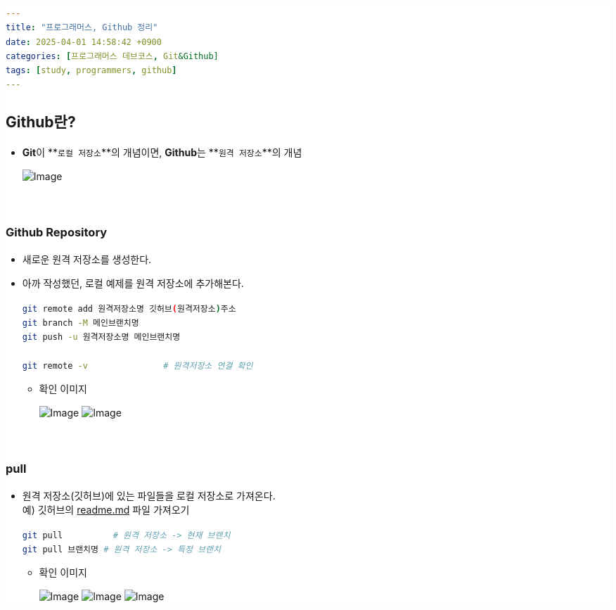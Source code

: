 ```yaml
---
title: "프로그래머스, Github 정리"
date: 2025-04-01 14:58:42 +0900
categories: [프로그래머스 데브코스, Git&Github]
tags: [study, programmers, github]
---
```

## Github란?

- **Git**이 **`로컬 저장소`**의 개념이면, **Github**는 **`원격 저장소`**의 개념  
    
    <img width="1001" height="302" alt="Image" src="https://github.com/user-attachments/assets/28c7da64-e7b7-49cb-b2dc-5c7acfb65ab4" />  

<br>

### Github Repository

- 새로운 원격 저장소를 생성한다.
- 아까 작성했던, 로컬 예제를 원격 저장소에 추가해본다.
    
    ```bash  
    git remote add 원격저장소명 깃허브(원격저장소)주소
    git branch -M 메인브랜치명
    git push -u 원격저장소명 메인브랜치명
    
    git remote -v               # 원격저장소 연결 확인
    ```  
    
    - 확인 이미지  
        
        <img width="626" height="815" alt="Image" src="https://github.com/user-attachments/assets/32ab6b6b-ce77-480c-aa13-a479ea5643d6" />  
        
        <img width="545" height="339" alt="Image" src="https://github.com/user-attachments/assets/98d866ff-26cd-4fad-ad83-26752defecbd" />  
        
<br>

### pull

- 원격 저장소(깃허브)에 있는 파일들을 로컬 저장소로 가져온다.   
  예) 깃허브의 [readme.md](http://readme.md) 파일 가져오기
    
    ```bash  
    git pull          # 원격 저장소 -> 현재 브랜치
    git pull 브랜치명 # 원격 저장소 -> 특정 브랜치
    ```  
    
    - 확인 이미지  
        
        <img width="917" height="580" alt="Image" src="https://github.com/user-attachments/assets/c1186d8e-3d93-45b5-8d07-52108b41ec65" />  
        
        <img width="573" height="320" alt="Image" src="https://github.com/user-attachments/assets/71472a2a-4d8e-4b6c-9ee4-de628f74b2a3" />  
        
        <img width="458" height="107" alt="Image" src="https://github.com/user-attachments/assets/86c073bb-852a-4038-8124-df4d75ffb3e7" />
        